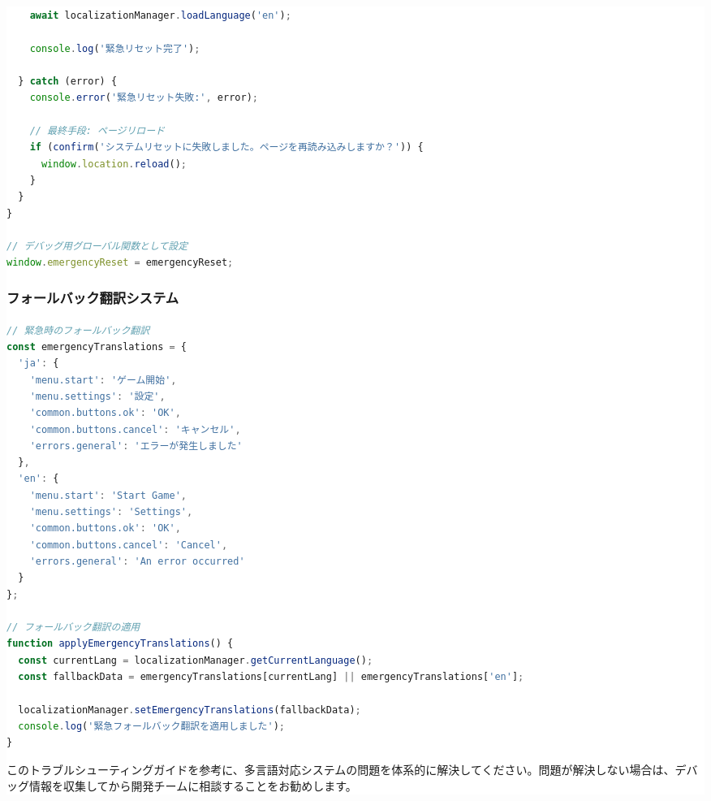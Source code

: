 ```javascript
    await localizationManager.loadLanguage('en');
    
    console.log('緊急リセット完了');
    
  } catch (error) {
    console.error('緊急リセット失敗:', error);
    
    // 最終手段: ページリロード
    if (confirm('システムリセットに失敗しました。ページを再読み込みしますか？')) {
      window.location.reload();
    }
  }
}

// デバッグ用グローバル関数として設定
window.emergencyReset = emergencyReset;
```

### フォールバック翻訳システム

```javascript
// 緊急時のフォールバック翻訳
const emergencyTranslations = {
  'ja': {
    'menu.start': 'ゲーム開始',
    'menu.settings': '設定',
    'common.buttons.ok': 'OK',
    'common.buttons.cancel': 'キャンセル',
    'errors.general': 'エラーが発生しました'
  },
  'en': {
    'menu.start': 'Start Game',
    'menu.settings': 'Settings', 
    'common.buttons.ok': 'OK',
    'common.buttons.cancel': 'Cancel',
    'errors.general': 'An error occurred'
  }
};

// フォールバック翻訳の適用
function applyEmergencyTranslations() {
  const currentLang = localizationManager.getCurrentLanguage();
  const fallbackData = emergencyTranslations[currentLang] || emergencyTranslations['en'];
  
  localizationManager.setEmergencyTranslations(fallbackData);
  console.log('緊急フォールバック翻訳を適用しました');
}
```

このトラブルシューティングガイドを参考に、多言語対応システムの問題を体系的に解決してください。問題が解決しない場合は、デバッグ情報を収集してから開発チームに相談することをお勧めします。